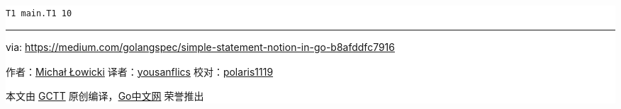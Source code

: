 ```
T1 main.T1 10
```

---

via: https://medium.com/golangspec/simple-statement-notion-in-go-b8afddfc7916

作者：[Michał Łowicki](https://medium.com/@mlowicki)
译者：[yousanflics](https://github.com/yousanflics)
校对：[polaris1119](https://github.com/polaris1119)

本文由 [GCTT](https://github.com/studygolang/GCTT) 原创编译，[Go中文网](https://studygolang.com/) 荣誉推出
